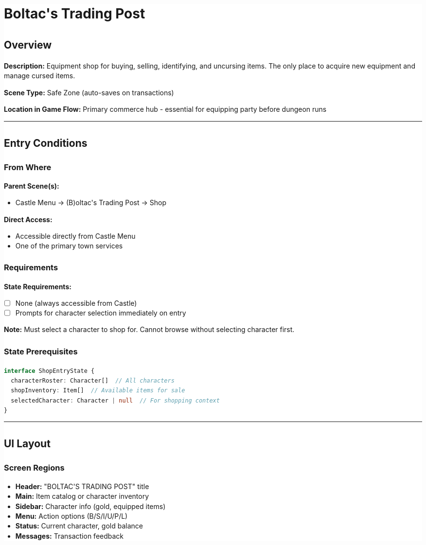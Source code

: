# Boltac's Trading Post

## Overview

**Description:** Equipment shop for buying, selling, identifying, and uncursing items. The only place to acquire new equipment and manage cursed items.

**Scene Type:** Safe Zone (auto-saves on transactions)

**Location in Game Flow:** Primary commerce hub - essential for equipping party before dungeon runs

---

## Entry Conditions

### From Where

**Parent Scene(s):**
- Castle Menu → (B)oltac's Trading Post → Shop

**Direct Access:**
- Accessible directly from Castle Menu
- One of the primary town services

### Requirements

**State Requirements:**
- [ ] None (always accessible from Castle)
- [ ] Prompts for character selection immediately on entry

**Note:** Must select a character to shop for. Cannot browse without selecting character first.

### State Prerequisites

```typescript
interface ShopEntryState {
  characterRoster: Character[]  // All characters
  shopInventory: Item[]  // Available items for sale
  selectedCharacter: Character | null  // For shopping context
}
```

---

## UI Layout

### Screen Regions

- **Header:** "BOLTAC'S TRADING POST" title
- **Main:** Item catalog or character inventory
- **Sidebar:** Character info (gold, equipped items)
- **Menu:** Action options (B/S/I/U/P/L)
- **Status:** Current character, gold balance
- **Messages:** Transaction feedback
